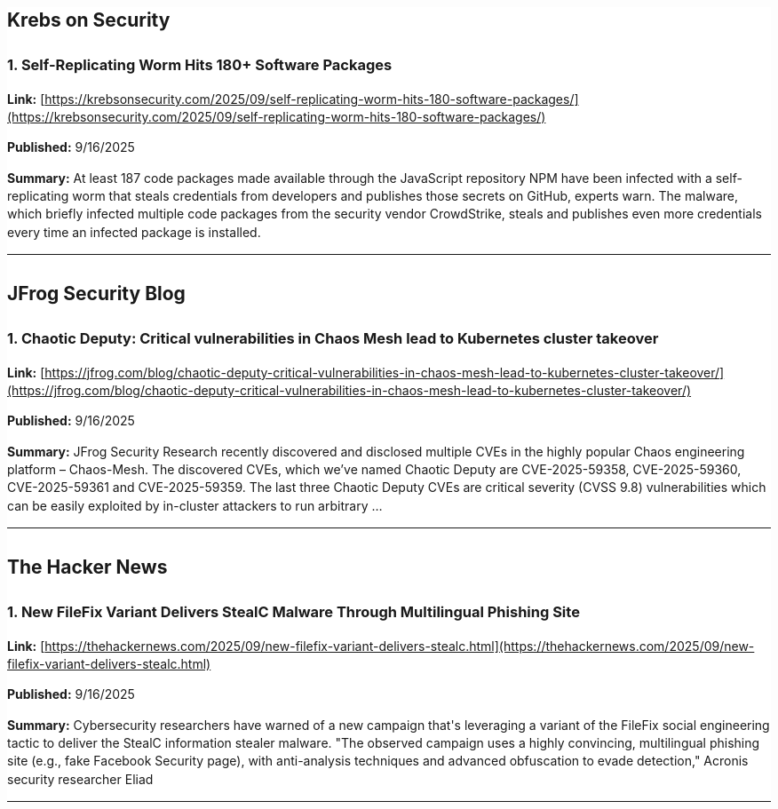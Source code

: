 ## Krebs on Security

### 1. Self-Replicating Worm Hits 180+ Software Packages

**Link:** [https://krebsonsecurity.com/2025/09/self-replicating-worm-hits-180-software-packages/](https://krebsonsecurity.com/2025/09/self-replicating-worm-hits-180-software-packages/)

**Published:** 9/16/2025

**Summary:** At least 187 code packages made available through the JavaScript repository NPM have been infected with a self-replicating worm that steals credentials from developers and publishes those secrets on GitHub, experts warn. The malware, which briefly infected multiple code packages from the security vendor CrowdStrike, steals and publishes even more credentials every time an infected package is installed.

---

## JFrog Security Blog

### 1. Chaotic Deputy: Critical vulnerabilities in Chaos Mesh lead to Kubernetes cluster takeover

**Link:** [https://jfrog.com/blog/chaotic-deputy-critical-vulnerabilities-in-chaos-mesh-lead-to-kubernetes-cluster-takeover/](https://jfrog.com/blog/chaotic-deputy-critical-vulnerabilities-in-chaos-mesh-lead-to-kubernetes-cluster-takeover/)

**Published:** 9/16/2025

**Summary:** JFrog Security Research recently discovered and disclosed multiple CVEs in the highly popular Chaos engineering platform – Chaos-Mesh. The discovered CVEs, which we’ve named Chaotic Deputy are CVE-2025-59358, CVE-2025-59360, CVE-2025-59361 and CVE-2025-59359. The last three Chaotic Deputy CVEs are critical severity (CVSS 9.8) vulnerabilities which can be easily exploited by in-cluster attackers to run arbitrary …

---

## The Hacker News

### 1. New FileFix Variant Delivers StealC Malware Through Multilingual Phishing Site

**Link:** [https://thehackernews.com/2025/09/new-filefix-variant-delivers-stealc.html](https://thehackernews.com/2025/09/new-filefix-variant-delivers-stealc.html)

**Published:** 9/16/2025

**Summary:** Cybersecurity researchers have warned of a new campaign that's leveraging a variant of the FileFix social engineering tactic to deliver the StealC information stealer malware. "The observed campaign uses a highly convincing, multilingual phishing site (e.g., fake Facebook Security page), with anti-analysis techniques and advanced obfuscation to evade detection," Acronis security researcher Eliad

---
